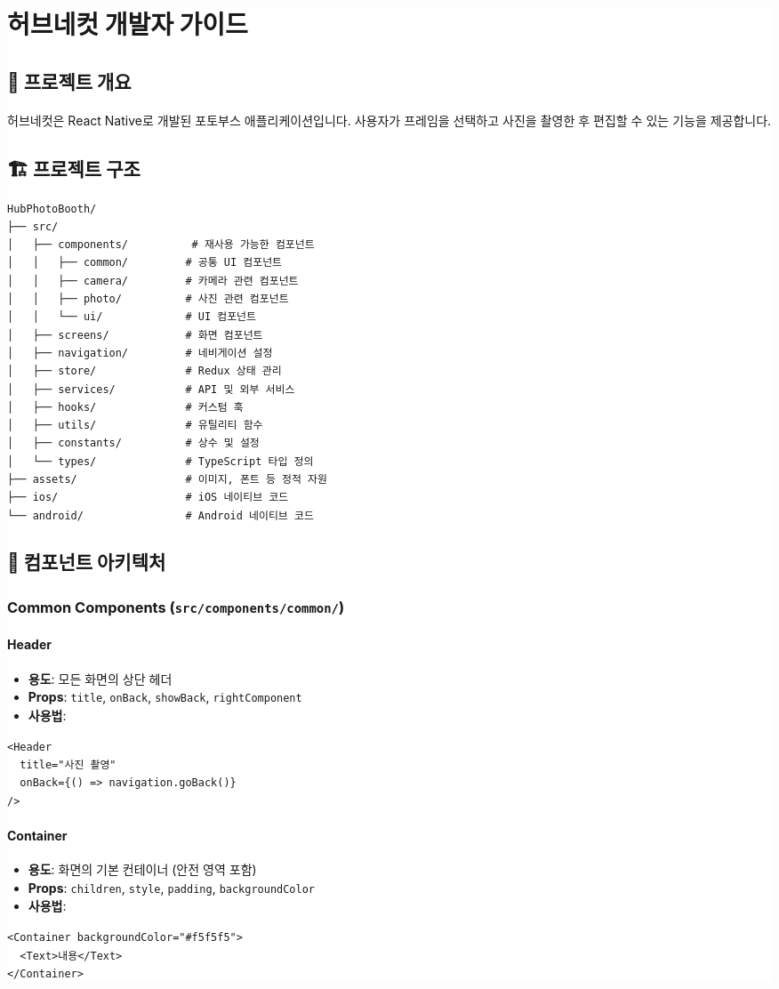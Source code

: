 # 허브네컷 개발자 가이드

## 📱 프로젝트 개요

허브네컷은 React Native로 개발된 포토부스 애플리케이션입니다. 사용자가 프레임을 선택하고 사진을 촬영한 후 편집할 수 있는 기능을 제공합니다.

## 🏗️ 프로젝트 구조

```
HubPhotoBooth/
├── src/
│   ├── components/          # 재사용 가능한 컴포넌트
│   │   ├── common/         # 공통 UI 컴포넌트
│   │   ├── camera/         # 카메라 관련 컴포넌트
│   │   ├── photo/          # 사진 관련 컴포넌트
│   │   └── ui/             # UI 컴포넌트
│   ├── screens/            # 화면 컴포넌트
│   ├── navigation/         # 네비게이션 설정
│   ├── store/              # Redux 상태 관리
│   ├── services/           # API 및 외부 서비스
│   ├── hooks/              # 커스텀 훅
│   ├── utils/              # 유틸리티 함수
│   ├── constants/          # 상수 및 설정
│   └── types/              # TypeScript 타입 정의
├── assets/                 # 이미지, 폰트 등 정적 자원
├── ios/                    # iOS 네이티브 코드
└── android/                # Android 네이티브 코드
```

## 🧩 컴포넌트 아키텍처

### Common Components (`src/components/common/`)

#### Header
- **용도**: 모든 화면의 상단 헤더
- **Props**: `title`, `onBack`, `showBack`, `rightComponent`
- **사용법**:
```tsx
<Header 
  title="사진 촬영" 
  onBack={() => navigation.goBack()} 
/>
```

#### Container
- **용도**: 화면의 기본 컨테이너 (안전 영역 포함)
- **Props**: `children`, `style`, `padding`, `backgroundColor`
- **사용법**:
```tsx
<Container backgroundColor="#f5f5f5">
  <Text>내용</Text>
</Container>
```
